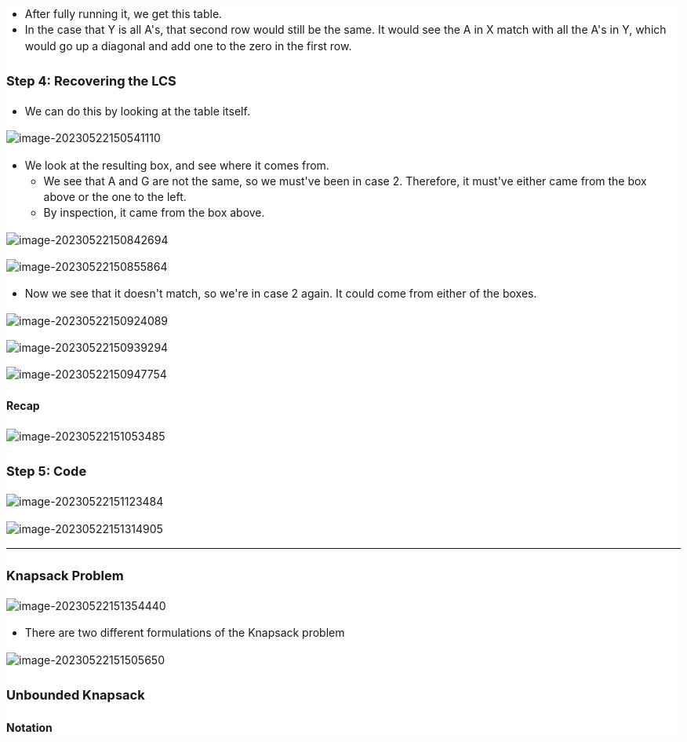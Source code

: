 * After fully running it, we get this table.
* In the case that Y is all A's, that second row would still be the same. It would see the A in X match with all the A's in Y, which would go up a diagonal and add one to the zero in the first row.

### Step 4: Recovering the LCS

* We can do this by looking at the table itself.

![image-20230522150541110](../../attachments/cs161.assets/image-20230522150541110.png)

* We look at the resulting box, and see where it comes from.
  * We see that A and G are not the same, so we must've been in case 2. Therefore, it must've either came from the box above or the one to the left.
  * By inspection, it came from the box above.

![image-20230522150842694](../../attachments/cs161.assets/image-20230522150842694.png)

![image-20230522150855864](../../attachments/cs161.assets/image-20230522150855864.png)

* Now we see that it doesn't match, so we're in case 2 again. It could come from either of the boxes.

![image-20230522150924089](../../attachments/cs161.assets/image-20230522150924089.png)

![image-20230522150939294](../../attachments/cs161.assets/image-20230522150939294.png)

![image-20230522150947754](../../attachments/cs161.assets/image-20230522150947754.png)

#### Recap

![image-20230522151053485](../../attachments/cs161.assets/image-20230522151053485.png)

### Step 5: Code

![image-20230522151123484](../../attachments/cs161.assets/image-20230522151123484.png)

![image-20230522151314905](../../attachments/cs161.assets/image-20230522151314905.png)

---

### Knapsack Problem

![image-20230522151354440](../../attachments/cs161.assets/image-20230522151354440.png)

* There are two different formulations of the Knapsack problem

![image-20230522151505650](../../attachments/cs161.assets/image-20230522151505650.png)

### Unbounded Knapsack

#### Notation
